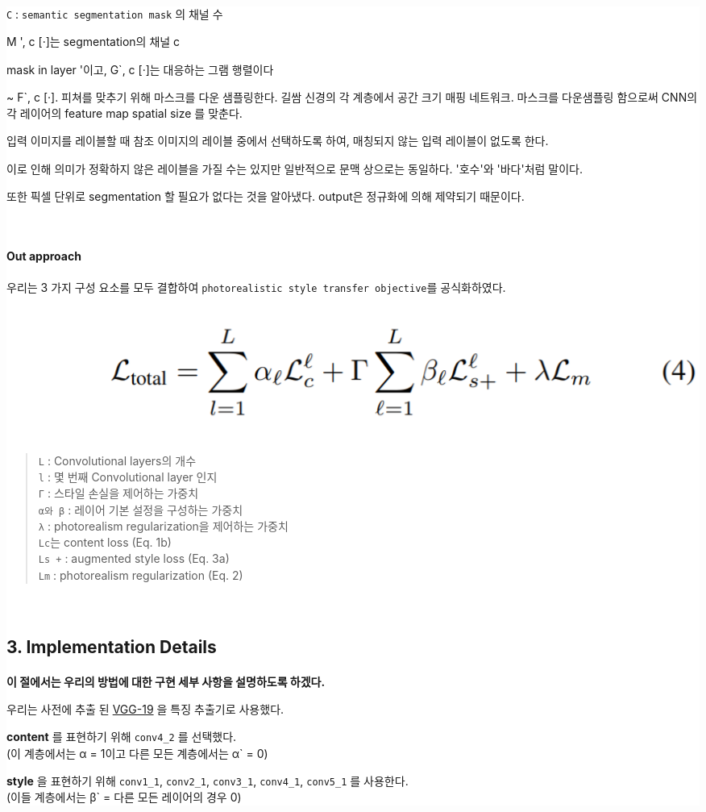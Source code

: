 `C` : `semantic segmentation mask` 의 채널 수

M ', c [·]는 segmentation의 채널 c

mask in layer '이고, G`, c [·]는 대응하는 그램 행렬이다


~ F`, c [·]. 피쳐를 맞추기 위해 마스크를 다운 샘플링한다.
길쌈 신경의 각 계층에서 공간 크기 매핑
네트워크. 마스크를 다운샘플링 함으로써 CNN의 각 레이어의 feature map spatial size 를 맞춘다.

입력 이미지를 레이블할 때 참조 이미지의 레이블 중에서 선택하도록 하여, 매칭되지 않는 입력 레이블이 없도록 한다.

이로 인해 의미가 정확하지 않은 레이블을 가질 수는 있지만 일반적으로 문맥 상으로는 동일하다. '호수'와 '바다'처럼 말이다.

또한 픽셀 단위로 segmentation 할 필요가 없다는 것을 알아냈다. output은 정규화에 의해 제약되기 때문이다.

&nbsp;

#### Out approach

우리는 3 가지 구성 요소를 모두 결합하여 `photorealistic style transfer objective`를 공식화하였다.

![](assets/markdown-img-paste-2018073115040036.png)

> `L` : Convolutional layers의 개수     
`l` : 몇 번째 Convolutional layer 인지  
`Γ` : 스타일 손실을 제어하는 ​​가중치  
`α와 β` : 레이어 기본 설정을 구성하는 가중치  
`λ` : photorealism regularization을 제어하는 ​​가중치  
`Lc`는 content loss (Eq. 1b)  
`Ls +` : augmented style loss (Eq. 3a)  
`Lm` : photorealism regularization (Eq. 2)  

&nbsp;
&nbsp;

## 3. Implementation Details

**이 절에서는 우리의 방법에 대한 구현 세부 사항을 설명하도록 하겠다.**

우리는 사전에 추출 된 [VGG-19](https://arxiv.org/pdf/1409.1556.pdf) 을 특징 추출기로 사용했다.

**content** 를 표현하기 위해 `conv4_2` 를 선택했다.  
(이 계층에서는 α = 1이고 다른 모든 계층에서는 α` = 0)

**style** 을 표현하기 위해 `conv1_1`, `conv2_1`, `conv3_1`, `conv4_1`, `conv5_1` 를 사용한다.  
(이들 계층에서는 β` = 다른 모든 레이어의 경우 0)
